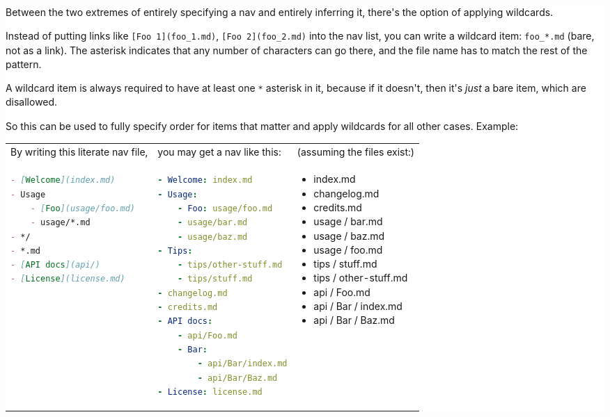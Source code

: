 Between the two extremes of entirely specifying a nav and entirely inferring it, there's the option of applying wildcards.

Instead of putting links like `[Foo 1](foo_1.md)`, `[Foo 2](foo_2.md)` into the nav list, you can write a wildcard item: `foo_*.md` (bare, not as a link). The asterisk indicates that any number of characters can go there, and the file name has to match the rest of the pattern.

A wildcard item is always required to have at least one `*` asterisk in it, because if it doesn't, then it's *just* a bare item, which are disallowed.

So this can be used to fully specify order for items that matter and apply wildcards for all other cases. Example:

<table markdown="1"><tr>
<td>By writing this literate nav file,</td>
<td>you may get a nav like this:</td>
<td>(assuming the files exist:)</td>
</tr><tr><td>

```markdown
- [Welcome](index.md)
- Usage
    - [Foo](usage/foo.md)
    - usage/*.md
- */
- *.md
- [API docs](api/)
- [License](license.md)
```

</td><td>

```yaml
- Welcome: index.md
- Usage:
    - Foo: usage/foo.md
    - usage/bar.md
    - usage/baz.md
- Tips:
    - tips/other-stuff.md
    - tips/stuff.md
- changelog.md
- credits.md
- API docs:
    - api/Foo.md
    - Bar:
        - api/Bar/index.md
        - api/Bar/Baz.md
- License: license.md
```

</td><td>

* index.md
* changelog.md
* credits.md
* usage / bar.md
* usage / baz.md
* usage / foo.md
* tips / stuff.md
* tips / other-stuff.md
* api / Foo.md
* api / Bar / index.md
* api / Bar / Baz.md
